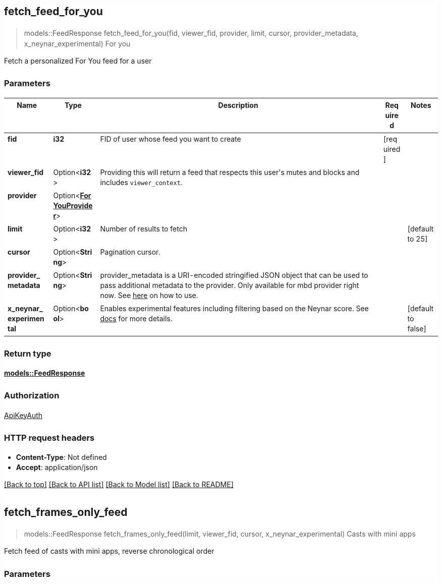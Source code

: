 
## fetch_feed_for_you

> models::FeedResponse fetch_feed_for_you(fid, viewer_fid, provider, limit, cursor, provider_metadata, x_neynar_experimental)
For you

Fetch a personalized For You feed for a user

### Parameters


Name | Type | Description  | Required | Notes
------------- | ------------- | ------------- | ------------- | -------------
**fid** | **i32** | FID of user whose feed you want to create | [required] |
**viewer_fid** | Option<**i32**> | Providing this will return a feed that respects this user's mutes and blocks and includes `viewer_context`. |  |
**provider** | Option<[**ForYouProvider**](.md)> |  |  |
**limit** | Option<**i32**> | Number of results to fetch |  |[default to 25]
**cursor** | Option<**String**> | Pagination cursor. |  |
**provider_metadata** | Option<**String**> | provider_metadata is a URI-encoded stringified JSON object that can be used to pass additional metadata to the provider. Only available for mbd provider right now. See [here](https://docs.neynar.com/docs/feed-for-you-w-external-providers) on how to use.  |  |
**x_neynar_experimental** | Option<**bool**> | Enables experimental features including filtering based on the Neynar score. See [docs](https://neynar.notion.site/Experimental-Features-1d2655195a8b80eb98b4d4ae7b76ae4a) for more details. |  |[default to false]

### Return type

[**models::FeedResponse**](FeedResponse.md)

### Authorization

[ApiKeyAuth](../README.md#ApiKeyAuth)

### HTTP request headers

- **Content-Type**: Not defined
- **Accept**: application/json

[[Back to top]](#) [[Back to API list]](../README.md#documentation-for-api-endpoints) [[Back to Model list]](../README.md#documentation-for-models) [[Back to README]](../README.md)


## fetch_frames_only_feed

> models::FeedResponse fetch_frames_only_feed(limit, viewer_fid, cursor, x_neynar_experimental)
Casts with mini apps

Fetch feed of casts with mini apps, reverse chronological order

### Parameters
